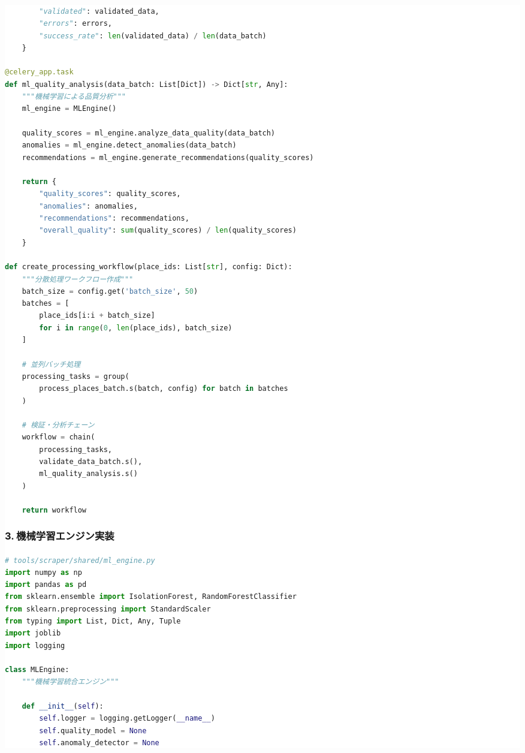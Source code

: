 ```python
        "validated": validated_data,
        "errors": errors,
        "success_rate": len(validated_data) / len(data_batch)
    }

@celery_app.task
def ml_quality_analysis(data_batch: List[Dict]) -> Dict[str, Any]:
    """機械学習による品質分析"""
    ml_engine = MLEngine()

    quality_scores = ml_engine.analyze_data_quality(data_batch)
    anomalies = ml_engine.detect_anomalies(data_batch)
    recommendations = ml_engine.generate_recommendations(quality_scores)

    return {
        "quality_scores": quality_scores,
        "anomalies": anomalies,
        "recommendations": recommendations,
        "overall_quality": sum(quality_scores) / len(quality_scores)
    }

def create_processing_workflow(place_ids: List[str], config: Dict):
    """分散処理ワークフロー作成"""
    batch_size = config.get('batch_size', 50)
    batches = [
        place_ids[i:i + batch_size]
        for i in range(0, len(place_ids), batch_size)
    ]

    # 並列バッチ処理
    processing_tasks = group(
        process_places_batch.s(batch, config) for batch in batches
    )

    # 検証・分析チェーン
    workflow = chain(
        processing_tasks,
        validate_data_batch.s(),
        ml_quality_analysis.s()
    )

    return workflow
```

### 3. **機械学習エンジン実装**

```python
# tools/scraper/shared/ml_engine.py
import numpy as np
import pandas as pd
from sklearn.ensemble import IsolationForest, RandomForestClassifier
from sklearn.preprocessing import StandardScaler
from typing import List, Dict, Any, Tuple
import joblib
import logging

class MLEngine:
    """機械学習統合エンジン"""

    def __init__(self):
        self.logger = logging.getLogger(__name__)
        self.quality_model = None
        self.anomaly_detector = None
```